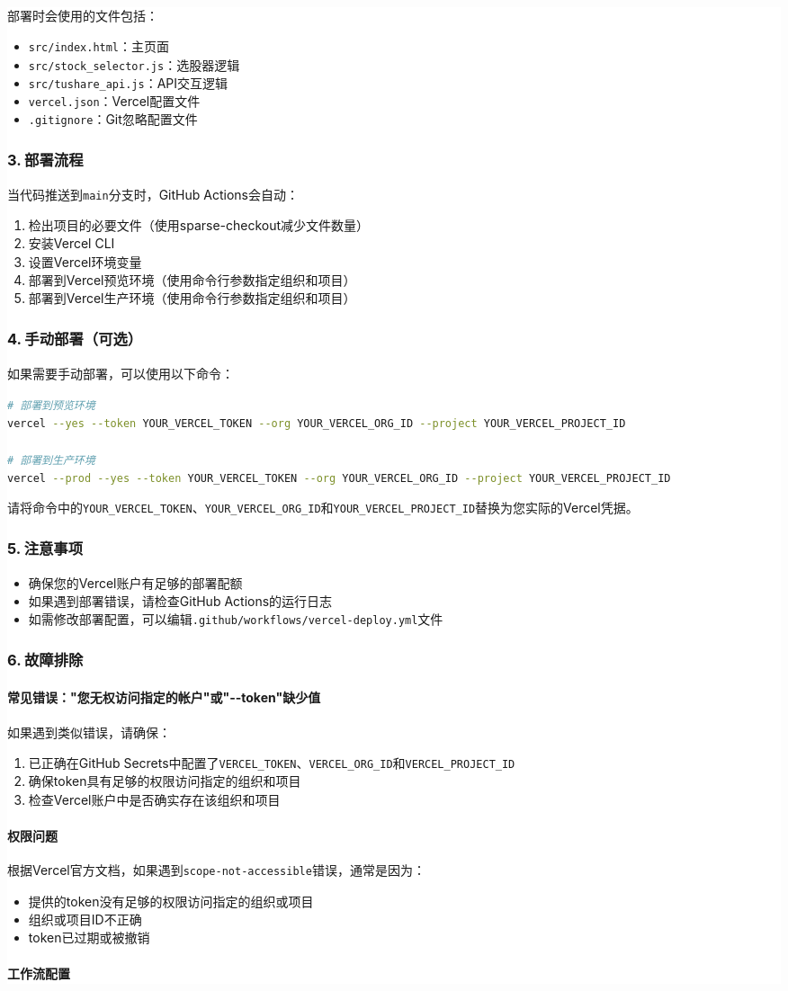 部署时会使用的文件包括：
- `src/index.html`：主页面
- `src/stock_selector.js`：选股器逻辑
- `src/tushare_api.js`：API交互逻辑
- `vercel.json`：Vercel配置文件
- `.gitignore`：Git忽略配置文件

### 3. 部署流程

当代码推送到`main`分支时，GitHub Actions会自动：
1. 检出项目的必要文件（使用sparse-checkout减少文件数量）
2. 安装Vercel CLI
3. 设置Vercel环境变量
4. 部署到Vercel预览环境（使用命令行参数指定组织和项目）
5. 部署到Vercel生产环境（使用命令行参数指定组织和项目）

### 4. 手动部署（可选）

如果需要手动部署，可以使用以下命令：

```bash
# 部署到预览环境
vercel --yes --token YOUR_VERCEL_TOKEN --org YOUR_VERCEL_ORG_ID --project YOUR_VERCEL_PROJECT_ID

# 部署到生产环境
vercel --prod --yes --token YOUR_VERCEL_TOKEN --org YOUR_VERCEL_ORG_ID --project YOUR_VERCEL_PROJECT_ID
```

请将命令中的`YOUR_VERCEL_TOKEN`、`YOUR_VERCEL_ORG_ID`和`YOUR_VERCEL_PROJECT_ID`替换为您实际的Vercel凭据。

### 5. 注意事项

- 确保您的Vercel账户有足够的部署配额
- 如果遇到部署错误，请检查GitHub Actions的运行日志
- 如需修改部署配置，可以编辑`.github/workflows/vercel-deploy.yml`文件

### 6. 故障排除

#### 常见错误："您无权访问指定的帐户"或"--token"缺少值

如果遇到类似错误，请确保：
1. 已正确在GitHub Secrets中配置了`VERCEL_TOKEN`、`VERCEL_ORG_ID`和`VERCEL_PROJECT_ID`
2. 确保token具有足够的权限访问指定的组织和项目
3. 检查Vercel账户中是否确实存在该组织和项目

#### 权限问题

根据Vercel官方文档，如果遇到`scope-not-accessible`错误，通常是因为：
- 提供的token没有足够的权限访问指定的组织或项目
- 组织或项目ID不正确
- token已过期或被撤销

#### 工作流配置
